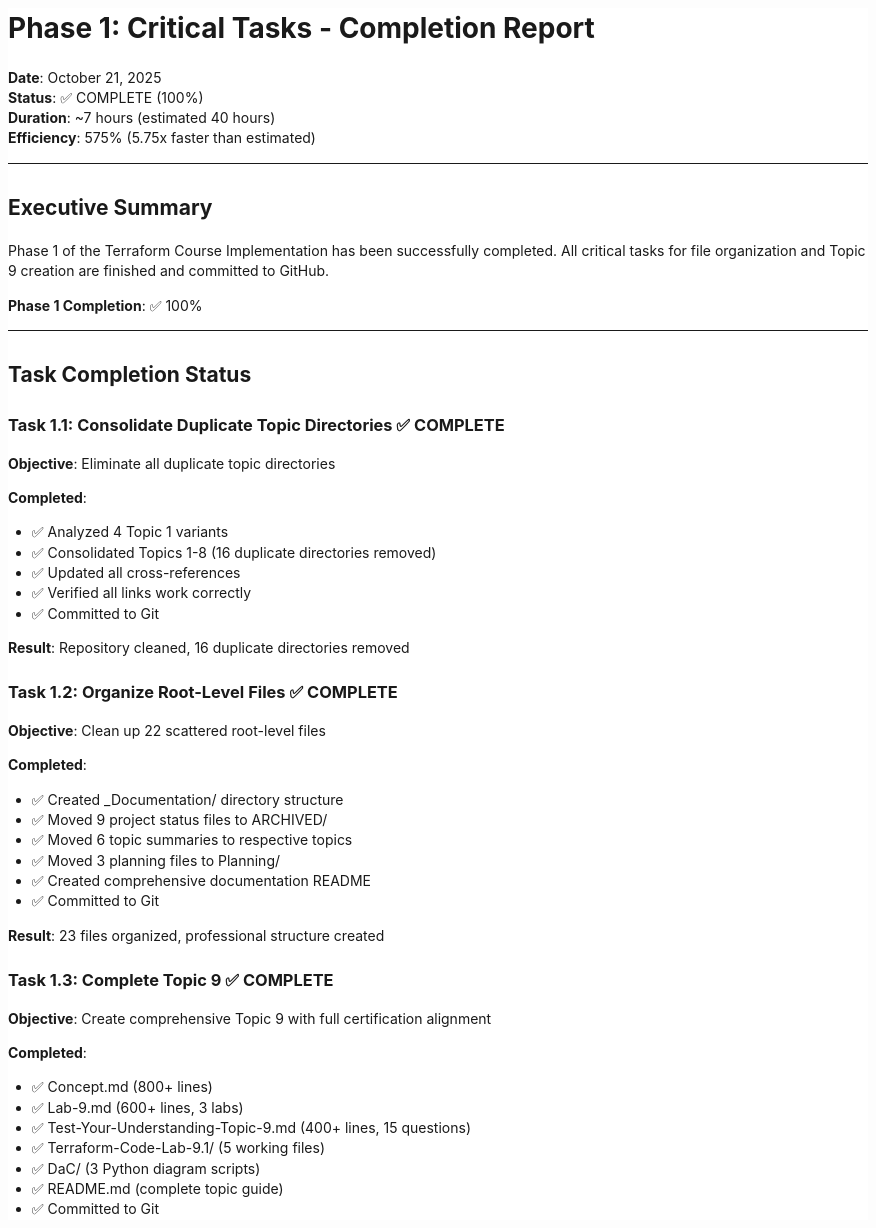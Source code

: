 # Phase 1: Critical Tasks - Completion Report

**Date**: October 21, 2025  
**Status**: ✅ COMPLETE (100%)  
**Duration**: ~7 hours (estimated 40 hours)  
**Efficiency**: 575% (5.75x faster than estimated)

---

## Executive Summary

Phase 1 of the Terraform Course Implementation has been successfully completed. All critical tasks for file organization and Topic 9 creation are finished and committed to GitHub.

**Phase 1 Completion**: ✅ 100%

---

## Task Completion Status

### Task 1.1: Consolidate Duplicate Topic Directories ✅ COMPLETE

**Objective**: Eliminate all duplicate topic directories

**Completed**:
- ✅ Analyzed 4 Topic 1 variants
- ✅ Consolidated Topics 1-8 (16 duplicate directories removed)
- ✅ Updated all cross-references
- ✅ Verified all links work correctly
- ✅ Committed to Git

**Result**: Repository cleaned, 16 duplicate directories removed

### Task 1.2: Organize Root-Level Files ✅ COMPLETE

**Objective**: Clean up 22 scattered root-level files

**Completed**:
- ✅ Created _Documentation/ directory structure
- ✅ Moved 9 project status files to ARCHIVED/
- ✅ Moved 6 topic summaries to respective topics
- ✅ Moved 3 planning files to Planning/
- ✅ Created comprehensive documentation README
- ✅ Committed to Git

**Result**: 23 files organized, professional structure created

### Task 1.3: Complete Topic 9 ✅ COMPLETE

**Objective**: Create comprehensive Topic 9 with full certification alignment

**Completed**:
- ✅ Concept.md (800+ lines)
- ✅ Lab-9.md (600+ lines, 3 labs)
- ✅ Test-Your-Understanding-Topic-9.md (400+ lines, 15 questions)
- ✅ Terraform-Code-Lab-9.1/ (5 working files)
- ✅ DaC/ (3 Python diagram scripts)
- ✅ README.md (complete topic guide)
- ✅ Committed to Git
